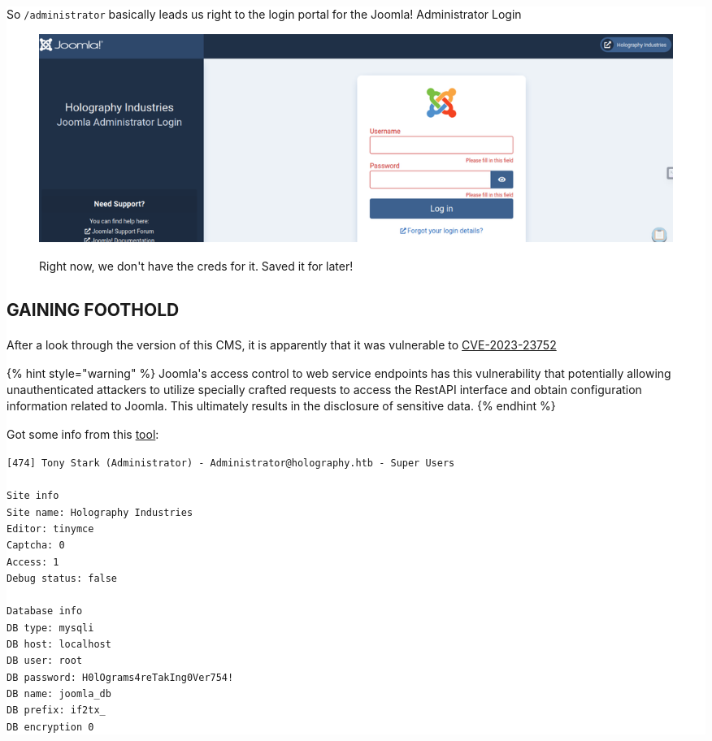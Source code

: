 So `/administrator` basically leads us right to the login portal for the Joomla! Administrator Login

<figure><img src="../.gitbook/assets/image (10).png" alt=""><figcaption><p>Right now, we don't have the creds for it. Saved it for later!</p></figcaption></figure>

## GAINING FOOTHOLD

After a look through the version of this CMS, it is apparently that it was vulnerable to [CVE-2023-23752](https://nvd.nist.gov/vuln/detail/CVE-2023-23752)

{% hint style="warning" %}
Joomla's access control to web service endpoints has this vulnerability that potentially allowing unauthenticated attackers to utilize specially crafted requests to access the RestAPI interface and obtain configuration information related to Joomla. This ultimately results in the disclosure of sensitive data.
{% endhint %}

Got some info from this [tool](https://github.com/Acceis/exploit-CVE-2023-23752):

```
[474] Tony Stark (Administrator) - Administrator@holography.htb - Super Users

Site info
Site name: Holography Industries
Editor: tinymce
Captcha: 0
Access: 1
Debug status: false

Database info
DB type: mysqli
DB host: localhost
DB user: root
DB password: H0lOgrams4reTakIng0Ver754!
DB name: joomla_db
DB prefix: if2tx_
DB encryption 0
```
